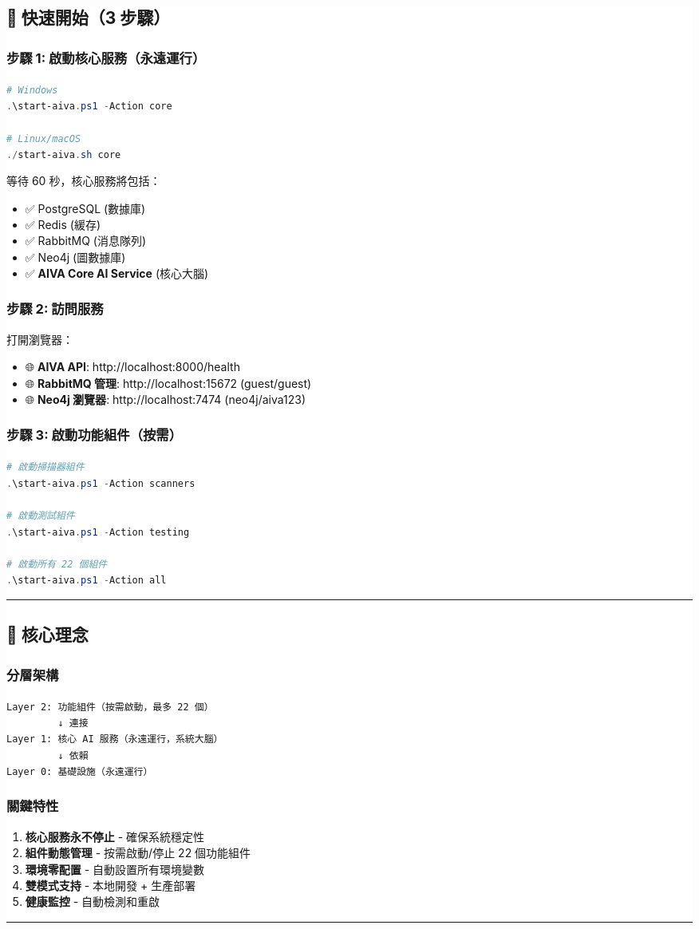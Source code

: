 
## 🚀 快速開始（3 步驟）

### 步驟 1: 啟動核心服務（永遠運行）
```powershell
# Windows
.\start-aiva.ps1 -Action core

# Linux/macOS
./start-aiva.sh core
```

等待 60 秒，核心服務將包括：
- ✅ PostgreSQL (數據庫)
- ✅ Redis (緩存)
- ✅ RabbitMQ (消息隊列)
- ✅ Neo4j (圖數據庫)
- ✅ **AIVA Core AI Service** (核心大腦)

### 步驟 2: 訪問服務
打開瀏覽器：
- 🌐 **AIVA API**: http://localhost:8000/health
- 🌐 **RabbitMQ 管理**: http://localhost:15672 (guest/guest)
- 🌐 **Neo4j 瀏覽器**: http://localhost:7474 (neo4j/aiva123)

### 步驟 3: 啟動功能組件（按需）
```powershell
# 啟動掃描器組件
.\start-aiva.ps1 -Action scanners

# 啟動測試組件
.\start-aiva.ps1 -Action testing

# 啟動所有 22 個組件
.\start-aiva.ps1 -Action all
```

---

## 🎯 核心理念

### **分層架構**
```
Layer 2: 功能組件（按需啟動，最多 22 個）
         ↓ 連接
Layer 1: 核心 AI 服務（永遠運行，系統大腦）
         ↓ 依賴
Layer 0: 基礎設施（永遠運行）
```

### **關鍵特性**
1. **核心服務永不停止** - 確保系統穩定性
2. **組件動態管理** - 按需啟動/停止 22 個功能組件
3. **環境零配置** - 自動設置所有環境變數
4. **雙模式支持** - 本地開發 + 生產部署
5. **健康監控** - 自動檢測和重啟

---